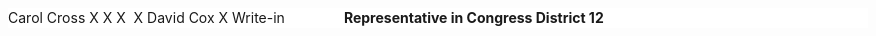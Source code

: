 <td></td>
<td></td>
<td></td>
<td></td>
<td></td>
<td></td>
<td></td>
<td></td>
<td></td>
<td></td>
</tr>
<tr class="even">
<td>Carol Cross</td>
<td></td>
<td>X</td>
<td></td>
<td></td>
<td></td>
<td>X</td>
<td></td>
<td>X</td>
<td></td>
<td> X</td>
</tr>
<tr class="odd">
<td>David Cox</td>
<td></td>
<td></td>
<td></td>
<td>X</td>
<td></td>
<td></td>
<td></td>
<td></td>
<td></td>
<td></td>
</tr>
<tr class="even">
<td>Write-in</td>
<td> </td>
<td> </td>
<td> </td>
<td></td>
<td> </td>
<td></td>
<td> </td>
<td> </td>
<td></td>
<td> </td>
</tr>
<tr class="odd">
<td><strong>Representative in Congress District 12</strong></td>
<td></td>
<td></td>
<td></td>
<td></td>
<td></td>
<td></td>
<td></td>
<td></td>
<td></td>
<td></td>
</tr>
<tr class="even">